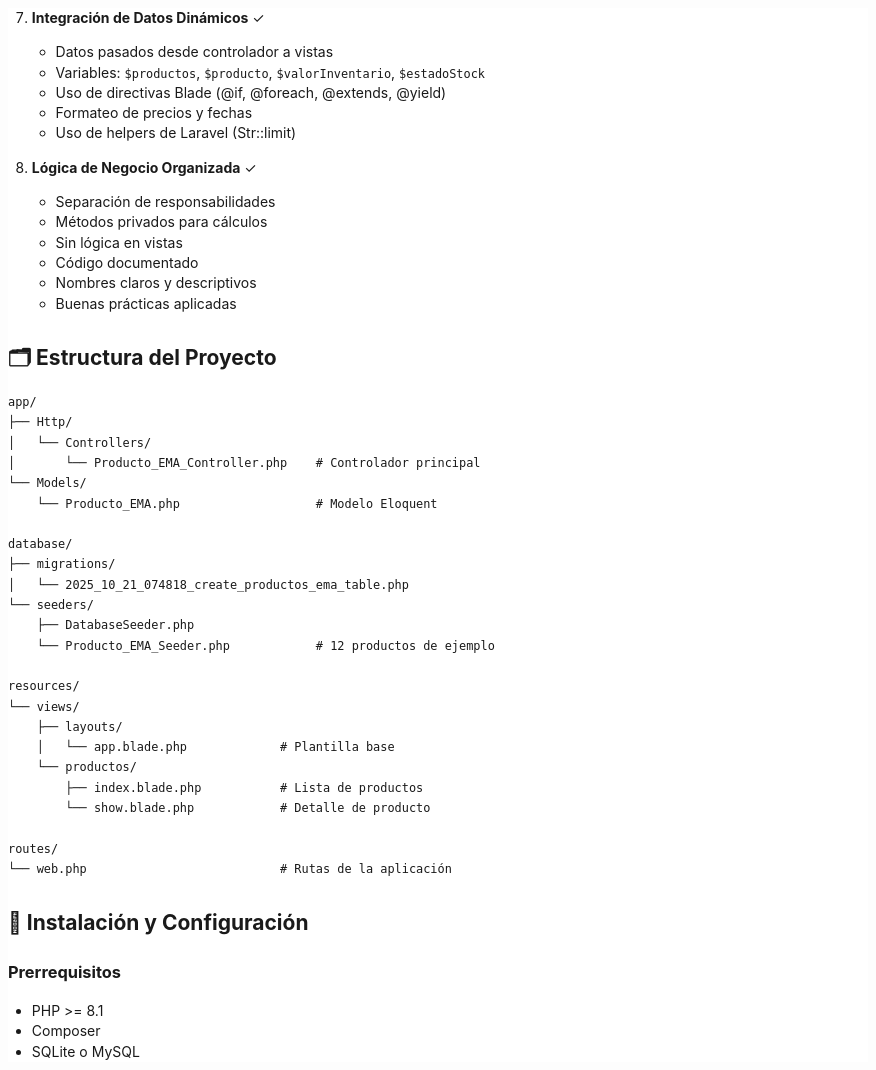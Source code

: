 7. **Integración de Datos Dinámicos** ✓
   - Datos pasados desde controlador a vistas
   - Variables: `$productos`, `$producto`, `$valorInventario`, `$estadoStock`
   - Uso de directivas Blade (@if, @foreach, @extends, @yield)
   - Formateo de precios y fechas
   - Uso de helpers de Laravel (Str::limit)

8. **Lógica de Negocio Organizada** ✓
   - Separación de responsabilidades
   - Métodos privados para cálculos
   - Sin lógica en vistas
   - Código documentado
   - Nombres claros y descriptivos
   - Buenas prácticas aplicadas

## 🗂️ Estructura del Proyecto

```
app/
├── Http/
│   └── Controllers/
│       └── Producto_EMA_Controller.php    # Controlador principal
└── Models/
    └── Producto_EMA.php                   # Modelo Eloquent

database/
├── migrations/
│   └── 2025_10_21_074818_create_productos_ema_table.php
└── seeders/
    ├── DatabaseSeeder.php
    └── Producto_EMA_Seeder.php            # 12 productos de ejemplo

resources/
└── views/
    ├── layouts/
    │   └── app.blade.php             # Plantilla base
    └── productos/
        ├── index.blade.php           # Lista de productos
        └── show.blade.php            # Detalle de producto

routes/
└── web.php                           # Rutas de la aplicación
```

## 🚀 Instalación y Configuración

### Prerrequisitos

- PHP >= 8.1
- Composer
- SQLite o MySQL
